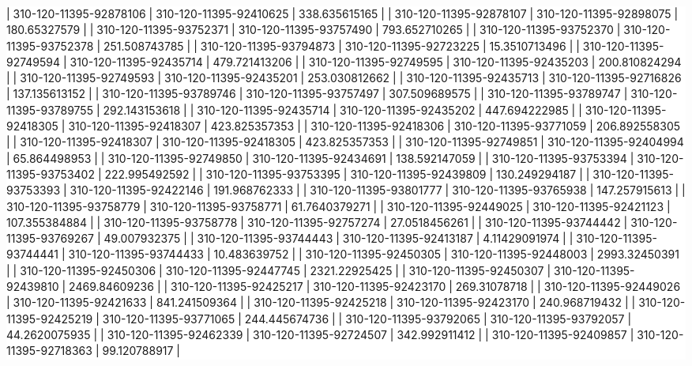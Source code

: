 | 310-120-11395-92878106 | 310-120-11395-92410625 | 338.635615165 |
| 310-120-11395-92878107 | 310-120-11395-92898075 | 180.65327579 |
| 310-120-11395-93752371 | 310-120-11395-93757490 | 793.652710265 |
| 310-120-11395-93752370 | 310-120-11395-93752378 | 251.508743785 |
| 310-120-11395-93794873 | 310-120-11395-92723225 | 15.3510713496 |
| 310-120-11395-92749594 | 310-120-11395-92435714 | 479.721413206 |
| 310-120-11395-92749595 | 310-120-11395-92435203 | 200.810824294 |
| 310-120-11395-92749593 | 310-120-11395-92435201 | 253.030812662 |
| 310-120-11395-92435713 | 310-120-11395-92716826 | 137.135613152 |
| 310-120-11395-93789746 | 310-120-11395-93757497 | 307.509689575 |
| 310-120-11395-93789747 | 310-120-11395-93789755 | 292.143153618 |
| 310-120-11395-92435714 | 310-120-11395-92435202 | 447.694222985 |
| 310-120-11395-92418305 | 310-120-11395-92418307 | 423.825357353 |
| 310-120-11395-92418306 | 310-120-11395-93771059 | 206.892558305 |
| 310-120-11395-92418307 | 310-120-11395-92418305 | 423.825357353 |
| 310-120-11395-92749851 | 310-120-11395-92404994 | 65.864498953 |
| 310-120-11395-92749850 | 310-120-11395-92434691 | 138.592147059 |
| 310-120-11395-93753394 | 310-120-11395-93753402 | 222.995492592 |
| 310-120-11395-93753395 | 310-120-11395-92439809 | 130.249294187 |
| 310-120-11395-93753393 | 310-120-11395-92422146 | 191.968762333 |
| 310-120-11395-93801777 | 310-120-11395-93765938 | 147.257915613 |
| 310-120-11395-93758779 | 310-120-11395-93758771 | 61.7640379271 |
| 310-120-11395-92449025 | 310-120-11395-92421123 | 107.355384884 |
| 310-120-11395-93758778 | 310-120-11395-92757274 | 27.0518456261 |
| 310-120-11395-93744442 | 310-120-11395-93769267 | 49.007932375 |
| 310-120-11395-93744443 | 310-120-11395-92413187 | 4.11429091974 |
| 310-120-11395-93744441 | 310-120-11395-93744433 | 10.483639752 |
| 310-120-11395-92450305 | 310-120-11395-92448003 | 2993.32450391 |
| 310-120-11395-92450306 | 310-120-11395-92447745 | 2321.22925425 |
| 310-120-11395-92450307 | 310-120-11395-92439810 | 2469.84609236 |
| 310-120-11395-92425217 | 310-120-11395-92423170 | 269.31078718 |
| 310-120-11395-92449026 | 310-120-11395-92421633 | 841.241509364 |
| 310-120-11395-92425218 | 310-120-11395-92423170 | 240.968719432 |
| 310-120-11395-92425219 | 310-120-11395-93771065 | 244.445674736 |
| 310-120-11395-93792065 | 310-120-11395-93792057 | 44.2620075935 |
| 310-120-11395-92462339 | 310-120-11395-92724507 | 342.992911412 |
| 310-120-11395-92409857 | 310-120-11395-92718363 | 99.120788917 |